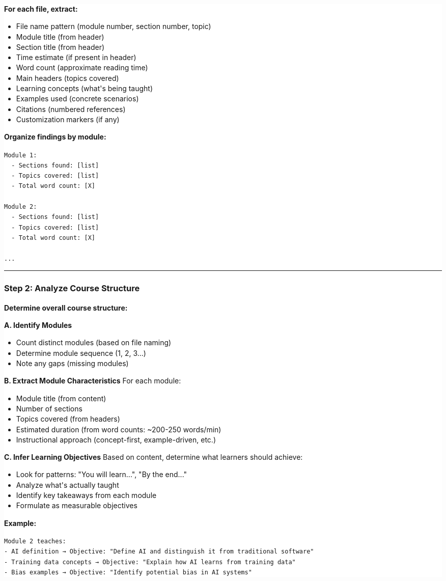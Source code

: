**For each file, extract:**
- File name pattern (module number, section number, topic)
- Module title (from header)
- Section title (from header)
- Time estimate (if present in header)
- Word count (approximate reading time)
- Main headers (topics covered)
- Learning concepts (what's being taught)
- Examples used (concrete scenarios)
- Citations (numbered references)
- Customization markers (if any)

**Organize findings by module:**
```
Module 1:
  - Sections found: [list]
  - Topics covered: [list]
  - Total word count: [X]

Module 2:
  - Sections found: [list]
  - Topics covered: [list]
  - Total word count: [X]

...
```

---

### Step 2: Analyze Course Structure

**Determine overall course structure:**

**A. Identify Modules**
- Count distinct modules (based on file naming)
- Determine module sequence (1, 2, 3...)
- Note any gaps (missing modules)

**B. Extract Module Characteristics**
For each module:
- Module title (from content)
- Number of sections
- Topics covered (from headers)
- Estimated duration (from word counts: ~200-250 words/min)
- Instructional approach (concept-first, example-driven, etc.)

**C. Infer Learning Objectives**
Based on content, determine what learners should achieve:
- Look for patterns: "You will learn...", "By the end..."
- Analyze what's actually taught
- Identify key takeaways from each module
- Formulate as measurable objectives

**Example:**
```
Module 2 teaches:
- AI definition → Objective: "Define AI and distinguish it from traditional software"
- Training data concepts → Objective: "Explain how AI learns from training data"
- Bias examples → Objective: "Identify potential bias in AI systems"
```
